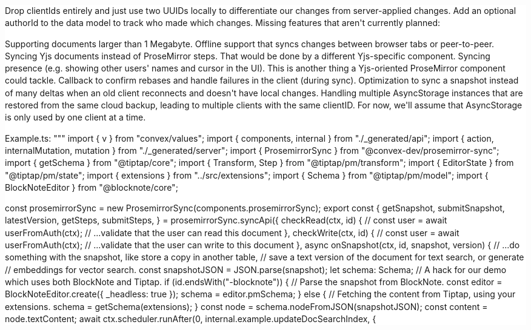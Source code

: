 Drop clientIds entirely and just use two UUIDs locally to differentiate our changes from server-applied changes.
Add an optional authorId to the data model to track who made which changes.
Missing features that aren't currently planned:

Supporting documents larger than 1 Megabyte.
Offline support that syncs changes between browser tabs or peer-to-peer.
Syncing Yjs documents instead of ProseMirror steps. That would be done by a different Yjs-specific component.
Syncing presence (e.g. showing other users' names and cursor in the UI). This is another thing a Yjs-oriented ProseMirror component could tackle.
Callback to confirm rebases and handle failures in the client (during sync).
Optimization to sync a snapshot instead of many deltas when an old client reconnects and doesn't have local changes.
Handling multiple AsyncStorage instances that are restored from the same cloud backup, leading to multiple clients with the same clientID. For now, we'll assume that AsyncStorage is only used by one client at a time.

Example.ts:
"""
import { v } from "convex/values";
import { components, internal } from "./_generated/api";
import { action, internalMutation, mutation } from "./_generated/server";
import { ProsemirrorSync } from "@convex-dev/prosemirror-sync";
import { getSchema } from "@tiptap/core";
import { Transform, Step } from "@tiptap/pm/transform";
import { EditorState } from "@tiptap/pm/state";
import { extensions } from "../src/extensions";
import { Schema } from "@tiptap/pm/model";
import { BlockNoteEditor } from "@blocknote/core";

const prosemirrorSync = new ProsemirrorSync(components.prosemirrorSync);
export const {
  getSnapshot,
  submitSnapshot,
  latestVersion,
  getSteps,
  submitSteps,
} = prosemirrorSync.syncApi({
  checkRead(ctx, id) {
    // const user = await userFromAuth(ctx);
    // ...validate that the user can read this document
  },
  checkWrite(ctx, id) {
    // const user = await userFromAuth(ctx);
    // ...validate that the user can write to this document
  },
  async onSnapshot(ctx, id, snapshot, version) {
    // ...do something with the snapshot, like store a copy in another table,
    // save a text version of the document for text search, or generate
    // embeddings for vector search.
    const snapshotJSON = JSON.parse(snapshot);
    let schema: Schema;
    // A hack for our demo which uses both BlockNote and Tiptap.
    if (id.endsWith("-blocknote")) {
      // Parse the snapshot from BlockNote.
      const editor = BlockNoteEditor.create({ _headless: true });
      schema = editor.pmSchema;
    } else {
      // Fetching the content from Tiptap, using your extensions.
      schema = getSchema(extensions);
    }
    const node = schema.nodeFromJSON(snapshotJSON);
    const content = node.textContent;
    await ctx.scheduler.runAfter(0, internal.example.updateDocSearchIndex, {